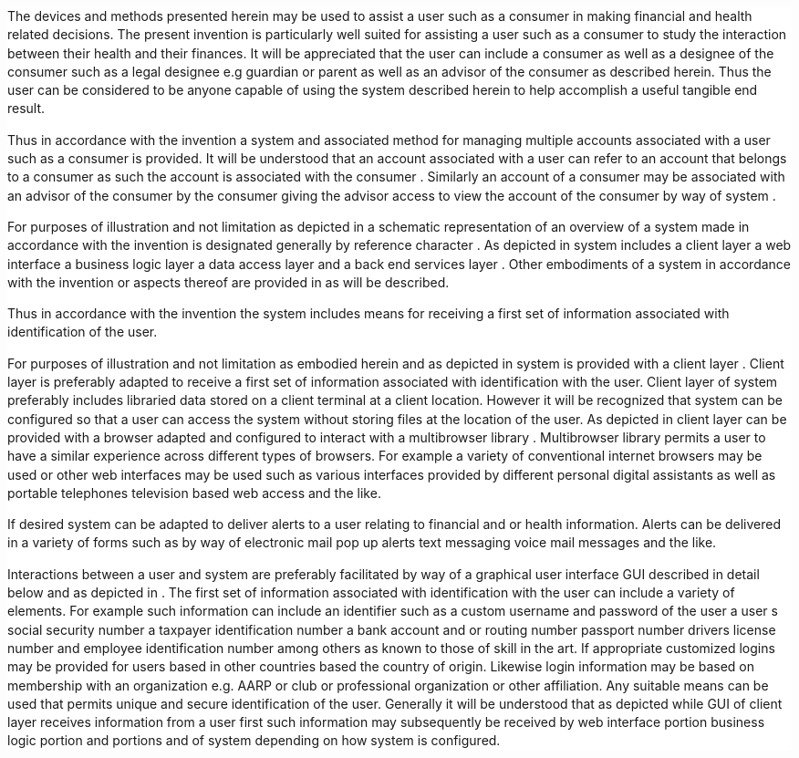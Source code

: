 The devices and methods presented herein may be used to assist a user such as a consumer in making financial and health related decisions. The present invention is particularly well suited for assisting a user such as a consumer to study the interaction between their health and their finances. It will be appreciated that the user can include a consumer as well as a designee of the consumer such as a legal designee e.g guardian or parent as well as an advisor of the consumer as described herein. Thus the user can be considered to be anyone capable of using the system described herein to help accomplish a useful tangible end result.

Thus in accordance with the invention a system and associated method for managing multiple accounts associated with a user such as a consumer is provided. It will be understood that an account associated with a user can refer to an account that belongs to a consumer as such the account is associated with the consumer . Similarly an account of a consumer may be associated with an advisor of the consumer by the consumer giving the advisor access to view the account of the consumer by way of system .

For purposes of illustration and not limitation as depicted in a schematic representation of an overview of a system made in accordance with the invention is designated generally by reference character . As depicted in system includes a client layer a web interface a business logic layer a data access layer and a back end services layer . Other embodiments of a system in accordance with the invention or aspects thereof are provided in as will be described.

Thus in accordance with the invention the system includes means for receiving a first set of information associated with identification of the user.

For purposes of illustration and not limitation as embodied herein and as depicted in system is provided with a client layer . Client layer is preferably adapted to receive a first set of information associated with identification with the user. Client layer of system preferably includes libraried data stored on a client terminal at a client location. However it will be recognized that system can be configured so that a user can access the system without storing files at the location of the user. As depicted in client layer can be provided with a browser adapted and configured to interact with a multibrowser library . Multibrowser library permits a user to have a similar experience across different types of browsers. For example a variety of conventional internet browsers may be used or other web interfaces may be used such as various interfaces provided by different personal digital assistants as well as portable telephones television based web access and the like.

If desired system can be adapted to deliver alerts to a user relating to financial and or health information. Alerts can be delivered in a variety of forms such as by way of electronic mail pop up alerts text messaging voice mail messages and the like.

Interactions between a user and system are preferably facilitated by way of a graphical user interface GUI described in detail below and as depicted in . The first set of information associated with identification with the user can include a variety of elements. For example such information can include an identifier such as a custom username and password of the user a user s social security number a taxpayer identification number a bank account and or routing number passport number drivers license number and employee identification number among others as known to those of skill in the art. If appropriate customized logins may be provided for users based in other countries based the country of origin. Likewise login information may be based on membership with an organization e.g. AARP or club or professional organization or other affiliation. Any suitable means can be used that permits unique and secure identification of the user. Generally it will be understood that as depicted while GUI of client layer receives information from a user first such information may subsequently be received by web interface portion business logic portion and portions and of system depending on how system is configured.
